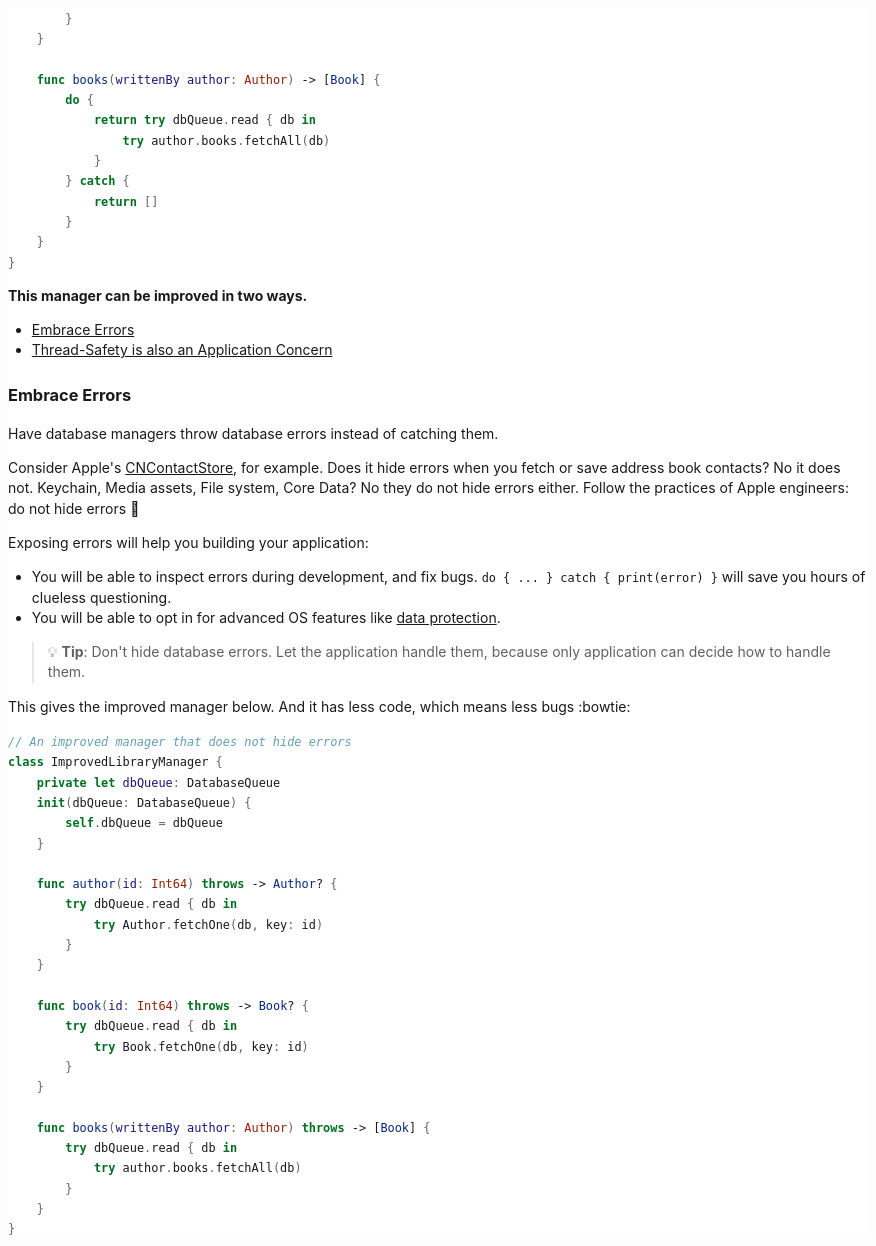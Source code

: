```swift
        }
    }
    
    func books(writtenBy author: Author) -> [Book] {
        do {
            return try dbQueue.read { db in
                try author.books.fetchAll(db)
            }
        } catch {
            return []
        }
    }
}
```

**This manager can be improved in two ways.**

- [Embrace Errors]
- [Thread-Safety is also an Application Concern]

### Embrace Errors

Have database managers throw database errors instead of catching them.

Consider Apple's [CNContactStore](https://developer.apple.com/documentation/contacts/cncontactstore), for example. Does it hide errors when you fetch or save address book contacts? No it does not. Keychain, Media assets, File system, Core Data? No they do not hide errors either. Follow the practices of Apple engineers: do not hide errors :muscle:

Exposing errors will help you building your application:

- You will be able to inspect errors during development, and fix bugs. `do { ... } catch { print(error) }` will save you hours of clueless questioning.
- You will be able to opt in for advanced OS features like [data protection].

> :bulb: **Tip**: Don't hide database errors. Let the application handle them, because only application can decide how to handle them.

This gives the improved manager below. And it has less code, which means less bugs :bowtie:

```swift
// An improved manager that does not hide errors
class ImprovedLibraryManager {
    private let dbQueue: DatabaseQueue
    init(dbQueue: DatabaseQueue) {
        self.dbQueue = dbQueue
    }
    
    func author(id: Int64) throws -> Author? {
        try dbQueue.read { db in
            try Author.fetchOne(db, key: id)
        }
    }
    
    func book(id: Int64) throws -> Book? {
        try dbQueue.read { db in
            try Book.fetchOne(db, key: id)
        }
    }
    
    func books(writtenBy author: Author) throws -> [Book] {
        try dbQueue.read { db in
            try author.books.fetchAll(db)
        }
    }
}
```


[records]: ../README.md#records
[associations]: AssociationsBasics.md
[FMDB]: https://github.com/ccgus/fmdb
[Core Data]: https://developer.apple.com/documentation/coredata
[Realm]: https://realm.io
[Active Record]: http://guides.rubyonrails.org/active_record_basics.html
[Django]: https://docs.djangoproject.com/en/2.0/topics/db/
[record protocols]: ../README.md#record-protocols-overview
[Separation of Concerns]: https://en.wikipedia.org/wiki/Separation_of_concerns
[Single Source of Truth]: https://en.wikipedia.org/wiki/Single_source_of_truth
[Divide and Conquer]: https://en.wikipedia.org/wiki/Divide_and_rule
[Why Adopt GRDB?]: WhyAdoptGRDB.md
[isolation]: https://en.wikipedia.org/wiki/Isolation_(database_systems)
[migrations]: Migrations.md
[migration]: Migrations.md
[Foreign Key Actions]: https://sqlite.org/foreignkeys.html#fk_actions
[Concurrency Guide]: ../README.md#concurrency
[GRDB concurrency rules]: ../README.md#concurrency
[PersistableRecord]: ../README.md#persistablerecord-protocol
[Database Observation]: ../README.md#database-changes-observation
[ValueObservation]: ../README.md#valueobservation
[RxGRDB]: http://github.com/RxSwiftCommunity/RxGRDB
[TransactionObserver]: ../README.md#transactionobserver-protocol
[Trust SQLite More Than Yourself]: #trust-sqlite-more-than-yourself
[Persistable Record Types are Responsible for Their Tables]: #persistable-record-types-are-responsible-for-their-tables
[Record Types Hide Intimate Database Details]: #record-types-hide-intimate-database-details
[Define Record Requests]: #define-record-requests
[Compose Records]: #compose-records
[How to Design Database Managers]: #how-to-design-database-managers
[Observe the Database and Refetch when Needed]: #observe-the-database-and-refetch-when-needed
[query interface]: ../README.md#the-query-interface
[observe database changes]: ../README.md#database-changes-observation
[data protection]: ../README.md#data-protection
[Embrace Errors]: #embrace-errors
[Thread-Safety is also an Application Concern]: #thread-safety-is-also-an-application-concern
[recommended convention]: AssociationsBasics.md#associations-and-the-database-schema
[Association Aggregates]: AssociationsBasics.md#association-aggregates
[Codable Record]: ../README.md#codable-records
[CodingKeys]: https://developer.apple.com/documentation/foundation/archives_and_serialization/encoding_and_decoding_custom_types
[Combine Support]: Combine.md